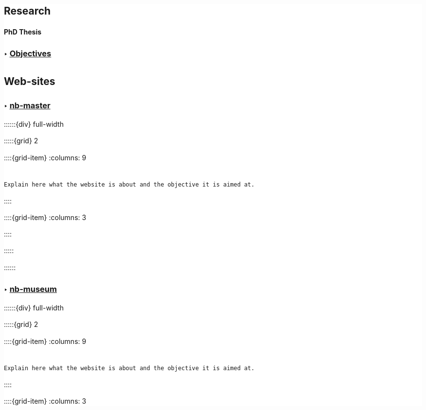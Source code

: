 
## Research 

<p class="emphase2"><strong> PhD Thesis  </strong></p>

### <strong> &#x2023; <u> Objectives </u></strong>

## Web-sites

### <strong> &#x2023; <u> nb-master </u></strong>


::::::{div} full-width

:::::{grid} 2

::::{grid-item}
:columns: 9

```{epigraph}

Explain here what the website is about and the objective it is aimed at.

```


::::

::::{grid-item}
:columns: 3



::::


:::::

::::::


### <strong> &#x2023; <u> nb-museum </u></strong>

::::::{div} full-width

:::::{grid} 2

::::{grid-item}
:columns: 9

```{epigraph}

Explain here what the website is about and the objective it is aimed at.

```


::::

::::{grid-item}
:columns: 3
